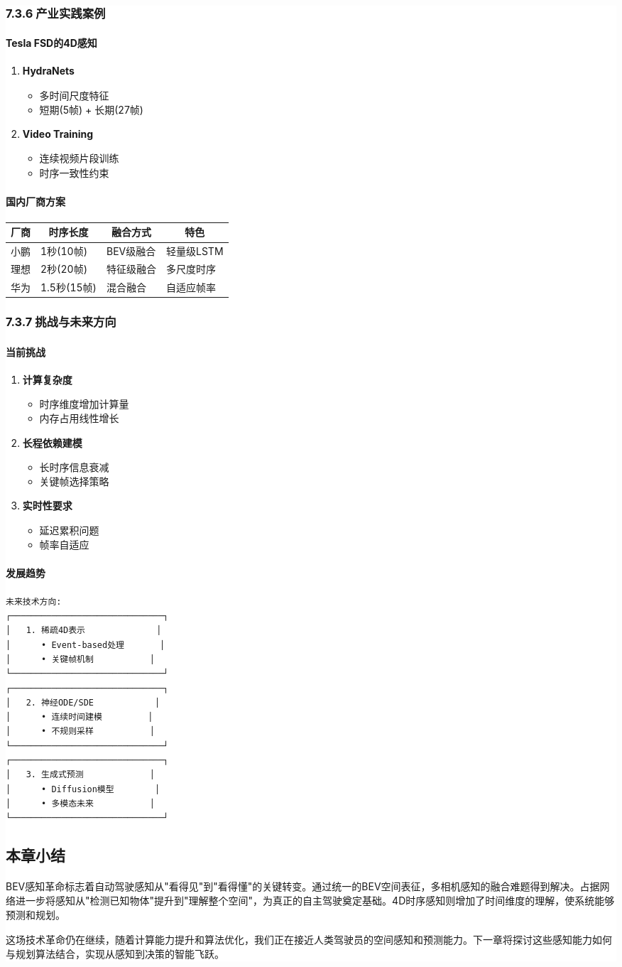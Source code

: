 ### 7.3.6 产业实践案例

#### Tesla FSD的4D感知

1. **HydraNets**
   - 多时间尺度特征
   - 短期(5帧) + 长期(27帧)

2. **Video Training**
   - 连续视频片段训练
   - 时序一致性约束

#### 国内厂商方案

| 厂商 | 时序长度 | 融合方式 | 特色 |
|------|---------|---------|------|
| 小鹏 | 1秒(10帧) | BEV级融合 | 轻量级LSTM |
| 理想 | 2秒(20帧) | 特征级融合 | 多尺度时序 |
| 华为 | 1.5秒(15帧) | 混合融合 | 自适应帧率 |

### 7.3.7 挑战与未来方向

#### 当前挑战

1. **计算复杂度**
   - 时序维度增加计算量
   - 内存占用线性增长

2. **长程依赖建模**
   - 长时序信息衰减
   - 关键帧选择策略

3. **实时性要求**
   - 延迟累积问题
   - 帧率自适应

#### 发展趋势

```
未来技术方向:
┌──────────────────────────────┐
│   1. 稀疏4D表示              │
│      • Event-based处理       │
│      • 关键帧机制           │
└──────────────────────────────┘
┌──────────────────────────────┐
│   2. 神经ODE/SDE            │
│      • 连续时间建模         │
│      • 不规则采样           │
└──────────────────────────────┘
┌──────────────────────────────┐
│   3. 生成式预测             │
│      • Diffusion模型        │
│      • 多模态未来           │
└──────────────────────────────┘
```

## 本章小结

BEV感知革命标志着自动驾驶感知从"看得见"到"看得懂"的关键转变。通过统一的BEV空间表征，多相机感知的融合难题得到解决。占据网络进一步将感知从"检测已知物体"提升到"理解整个空间"，为真正的自主驾驶奠定基础。4D时序感知则增加了时间维度的理解，使系统能够预测和规划。

这场技术革命仍在继续，随着计算能力提升和算法优化，我们正在接近人类驾驶员的空间感知和预测能力。下一章将探讨这些感知能力如何与规划算法结合，实现从感知到决策的智能飞跃。